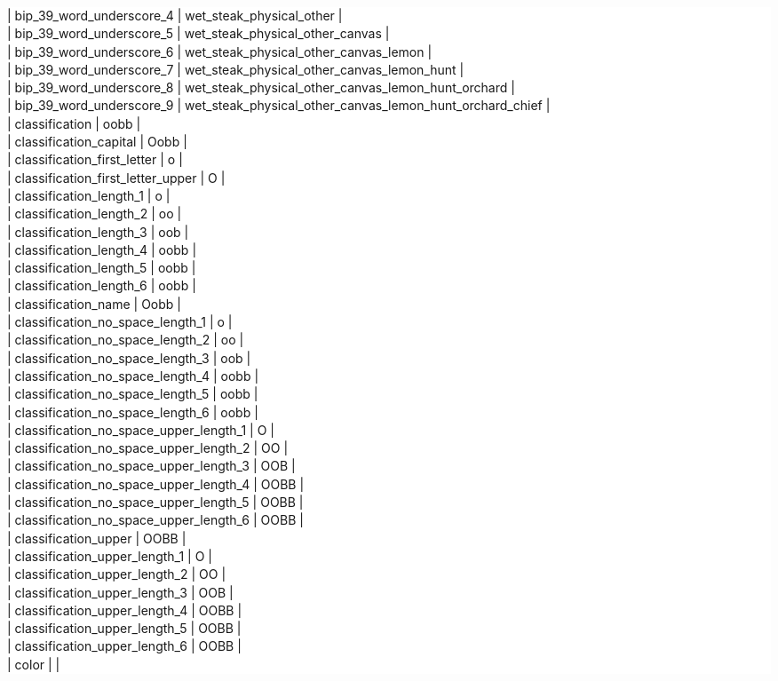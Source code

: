| bip_39_word_underscore_4 | wet_steak_physical_other |  
| bip_39_word_underscore_5 | wet_steak_physical_other_canvas |  
| bip_39_word_underscore_6 | wet_steak_physical_other_canvas_lemon |  
| bip_39_word_underscore_7 | wet_steak_physical_other_canvas_lemon_hunt |  
| bip_39_word_underscore_8 | wet_steak_physical_other_canvas_lemon_hunt_orchard |  
| bip_39_word_underscore_9 | wet_steak_physical_other_canvas_lemon_hunt_orchard_chief |  
| classification | oobb |  
| classification_capital | Oobb |  
| classification_first_letter | o |  
| classification_first_letter_upper | O |  
| classification_length_1 | o |  
| classification_length_2 | oo |  
| classification_length_3 | oob |  
| classification_length_4 | oobb |  
| classification_length_5 | oobb |  
| classification_length_6 | oobb |  
| classification_name | Oobb |  
| classification_no_space_length_1 | o |  
| classification_no_space_length_2 | oo |  
| classification_no_space_length_3 | oob |  
| classification_no_space_length_4 | oobb |  
| classification_no_space_length_5 | oobb |  
| classification_no_space_length_6 | oobb |  
| classification_no_space_upper_length_1 | O |  
| classification_no_space_upper_length_2 | OO |  
| classification_no_space_upper_length_3 | OOB |  
| classification_no_space_upper_length_4 | OOBB |  
| classification_no_space_upper_length_5 | OOBB |  
| classification_no_space_upper_length_6 | OOBB |  
| classification_upper | OOBB |  
| classification_upper_length_1 | O |  
| classification_upper_length_2 | OO |  
| classification_upper_length_3 | OOB |  
| classification_upper_length_4 | OOBB |  
| classification_upper_length_5 | OOBB |  
| classification_upper_length_6 | OOBB |  
| color |  |  